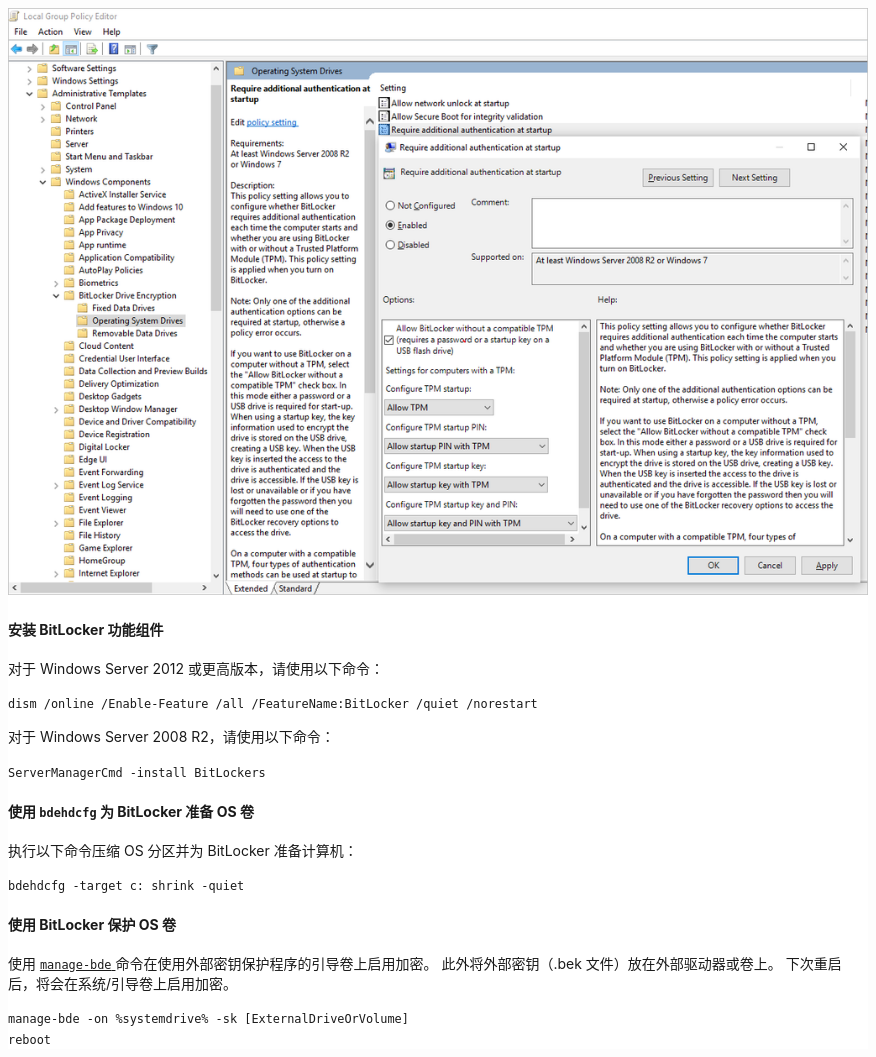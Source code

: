 ![Azure 中的 Microsoft Antimalware](./media/azure-security-disk-encryption/disk-encryption-fig8.png)

#### <a name="install-bitlocker-feature-components"></a>安装 BitLocker 功能组件
对于 Windows Server 2012 或更高版本，请使用以下命令：

    dism /online /Enable-Feature /all /FeatureName:BitLocker /quiet /norestart

对于 Windows Server 2008 R2，请使用以下命令：

    ServerManagerCmd -install BitLockers

#### <a name="prepare-the-os-volume-for-bitlocker-by-using-bdehdcfg"></a>使用 `bdehdcfg` 为 BitLocker 准备 OS 卷
执行以下命令压缩 OS 分区并为 BitLocker 准备计算机：

    bdehdcfg -target c: shrink -quiet

#### <a name="protect-the-os-volume-by-using-bitlocker"></a>使用 BitLocker 保护 OS 卷
使用 [`manage-bde` ](https://technet.microsoft.com/zh-cn/library/ff829849.aspx) 命令在使用外部密钥保护程序的引导卷上启用加密。 此外将外部密钥（.bek 文件）放在外部驱动器或卷上。 下次重启后，将会在系统/引导卷上启用加密。

    manage-bde -on %systemdrive% -sk [ExternalDriveOrVolume]
    reboot
